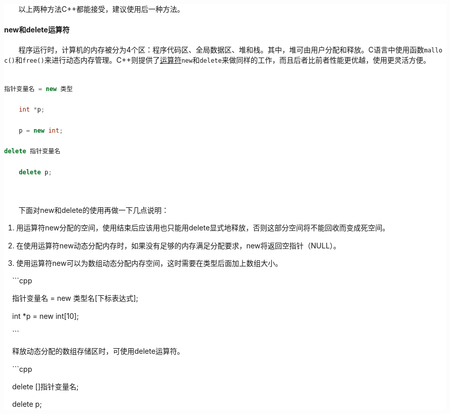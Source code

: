   

　　以上两种方法C++都能接受，建议使用后一种方法。

  

#### new和delete运算符

  

　　程序运行时，计算机的内存被分为4个区：程序代码区、全局数据区、堆和栈。其中，堆可由用户分配和释放。C语言中使用函数`malloc()`​​和`free()`​​来进行动态内存管理。C++则提供了[运算符](https://so.csdn.net/so/search?q=%E8%BF%90%E7%AE%97%E7%AC%A6&spm=1001.2101.3001.7020)​`new`​​和`delete`​​来做同样的工作，而且后者比前者性能更优越，使用更灵活方便。

  

```cpp

指针变量名 = new 类型

    int *p;

    p = new int;

delete 指针变量名

    delete p;

  

```

  

　　下面对new和delete的使用再做一下几点说明：

  

1. 用运算符new分配的空间，使用结束后应该用也只能用delete显式地释放，否则这部分空间将不能回收而变成死空间。

2. 在使用运算符new动态分配内存时，如果没有足够的内存满足分配要求，new将返回空指针（NULL）。

3. 使用运算符new可以为数组动态分配内存空间，这时需要在类型后面加上数组大小。

  

    ```cpp

    指针变量名 = new 类型名[下标表达式];

    int *p = new int[10];

  

    ```

  

    释放动态分配的数组存储区时，可使用delete运算符。

  

    ```cpp

    delete []指针变量名;

    delete p;
